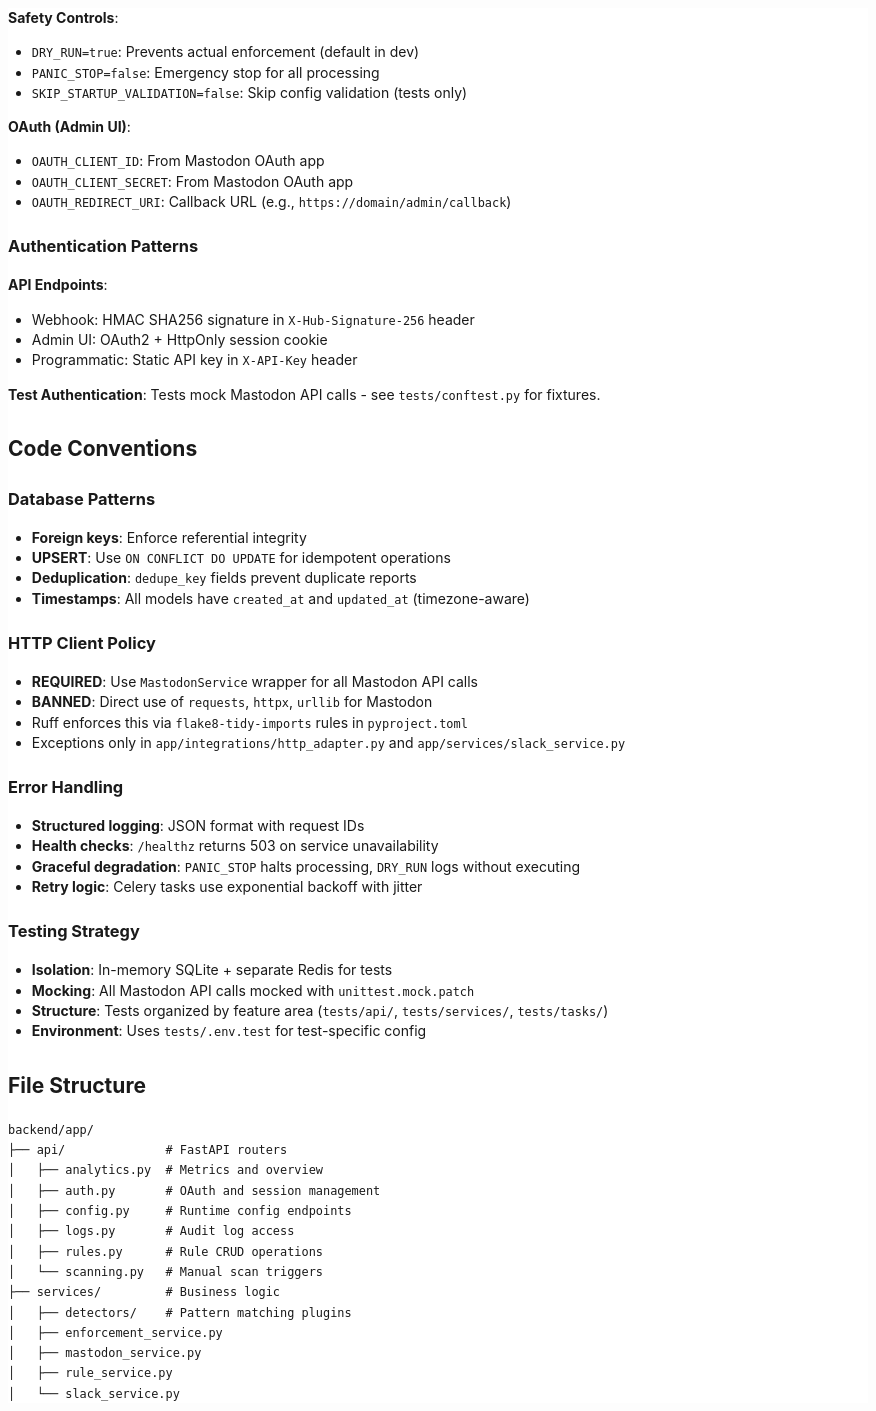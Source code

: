 **Safety Controls**:
- `DRY_RUN=true`: Prevents actual enforcement (default in dev)
- `PANIC_STOP=false`: Emergency stop for all processing
- `SKIP_STARTUP_VALIDATION=false`: Skip config validation (tests only)

**OAuth (Admin UI)**:
- `OAUTH_CLIENT_ID`: From Mastodon OAuth app
- `OAUTH_CLIENT_SECRET`: From Mastodon OAuth app
- `OAUTH_REDIRECT_URI`: Callback URL (e.g., `https://domain/admin/callback`)

### Authentication Patterns

**API Endpoints**:
- Webhook: HMAC SHA256 signature in `X-Hub-Signature-256` header
- Admin UI: OAuth2 + HttpOnly session cookie
- Programmatic: Static API key in `X-API-Key` header

**Test Authentication**:
Tests mock Mastodon API calls - see `tests/conftest.py` for fixtures.

## Code Conventions

### Database Patterns
- **Foreign keys**: Enforce referential integrity
- **UPSERT**: Use `ON CONFLICT DO UPDATE` for idempotent operations
- **Deduplication**: `dedupe_key` fields prevent duplicate reports
- **Timestamps**: All models have `created_at` and `updated_at` (timezone-aware)

### HTTP Client Policy
- **REQUIRED**: Use `MastodonService` wrapper for all Mastodon API calls
- **BANNED**: Direct use of `requests`, `httpx`, `urllib` for Mastodon
- Ruff enforces this via `flake8-tidy-imports` rules in `pyproject.toml`
- Exceptions only in `app/integrations/http_adapter.py` and `app/services/slack_service.py`

### Error Handling
- **Structured logging**: JSON format with request IDs
- **Health checks**: `/healthz` returns 503 on service unavailability
- **Graceful degradation**: `PANIC_STOP` halts processing, `DRY_RUN` logs without executing
- **Retry logic**: Celery tasks use exponential backoff with jitter

### Testing Strategy
- **Isolation**: In-memory SQLite + separate Redis for tests
- **Mocking**: All Mastodon API calls mocked with `unittest.mock.patch`
- **Structure**: Tests organized by feature area (`tests/api/`, `tests/services/`, `tests/tasks/`)
- **Environment**: Uses `tests/.env.test` for test-specific config

## File Structure

```
backend/app/
├── api/              # FastAPI routers
│   ├── analytics.py  # Metrics and overview
│   ├── auth.py       # OAuth and session management
│   ├── config.py     # Runtime config endpoints
│   ├── logs.py       # Audit log access
│   ├── rules.py      # Rule CRUD operations
│   └── scanning.py   # Manual scan triggers
├── services/         # Business logic
│   ├── detectors/    # Pattern matching plugins
│   ├── enforcement_service.py
│   ├── mastodon_service.py
│   ├── rule_service.py
│   └── slack_service.py
```